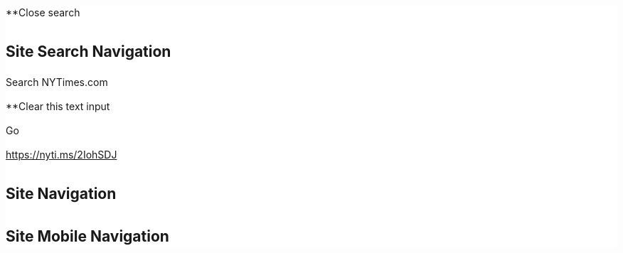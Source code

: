 <div class="ad sharetools-inline-article-ad hidden nocontent robots-nocontent">

</div>

</div>

<div class="user-tools-button-group button-group">

</div>

</div>

</div>

<div class="search-flyout-panel flyout-panel">

**<span class="visually-hidden">Close search</span>

## Site Search Navigation

<div class="control">

<div class="label-container visually-hidden">

Search NYTimes.com

</div>

<div class="field-container">

**<span id="clear-search-input" class="visually-hidden">Clear this text
input</span>

<div class="auto-suggest" style="display: none;">

</div>

Go

</div>

</div>

</div>

<div id="notification-modals" class="notification-modals">

</div>

<span class="story-short-url"><https://nyti.ms/2IohSDJ></span>

## Site Navigation

## Site Mobile Navigation

<div id="page" class="page">

<div id="main" class="main" data-role="main">

<div class="story-meta">
